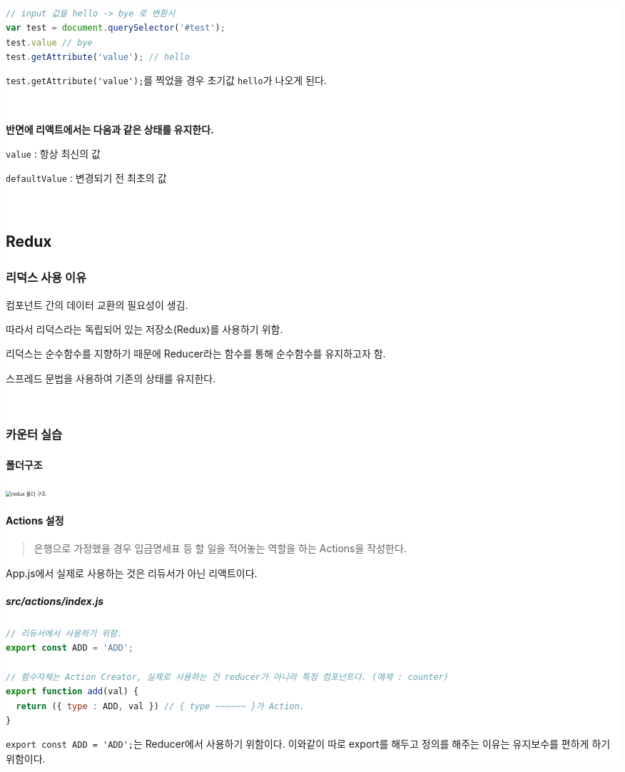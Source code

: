 ```javascript
// input 값을 hello -> bye 로 변환시
var test = document.querySelector('#test');
test.value // bye
test.getAttribute('value'); // hello 
```

`test.getAttribute('value');`를 찍었을 경우 초기값 `hello`가 나오게 된다.

<br/>

**반면에 리액트에서는 다음과 같은 상태를 유지한다.**

`value` : 항상 최신의 값

`defaultValue` : 변경되기 전 최초의 값

<br/>

## Redux

### 리덕스 사용 이유

컴포넌트 간의 데이터 교환의 필요성이 생김. 

따라서 리덕스라는 독립되어 있는 저장소(Redux)를 사용하기 위함.

리덕스는 순수함수를 지향하기 때문에 Reducer라는 함수를 통해 순수함수를 유지하고자 함.

스프레드 문법을 사용하여 기존의 상태를 유지한다.

<br/>

### 카운터 실습

#### 폴더구조

<img src="https://user-images.githubusercontent.com/31315644/71091816-3b0c9b80-21e9-11ea-881d-70b696d9bd1d.jpeg" alt="redux 폴더 구조" style="zoom:50%;" />

#### Actions 설정

> 은행으로 가정했을 경우 입금명세표 등 할 일을 적어놓는 역할을 하는 Actions을 작성한다.

App.js에서 실제로 사용하는 것은 리듀서가 아닌 리액트이다.

##### src/actions/index.js

```javascript
// 리듀서에서 사용하기 위함.
export const ADD = 'ADD';

// 함수자체는 Action Creator, 실제로 사용하는 건 reducer가 아니라 특정 컴포넌트다. (예제 : counter)
export function add(val) {
  return ({ type : ADD, val }) // { type ~~~~~~ }가 Action.
}
```

`export const ADD = 'ADD';`는 Reducer에서 사용하기 위함이다. 이와같이 따로 export를 해두고 정의를 해주는 이유는 유지보수를 편하게 하기 위함이다.
